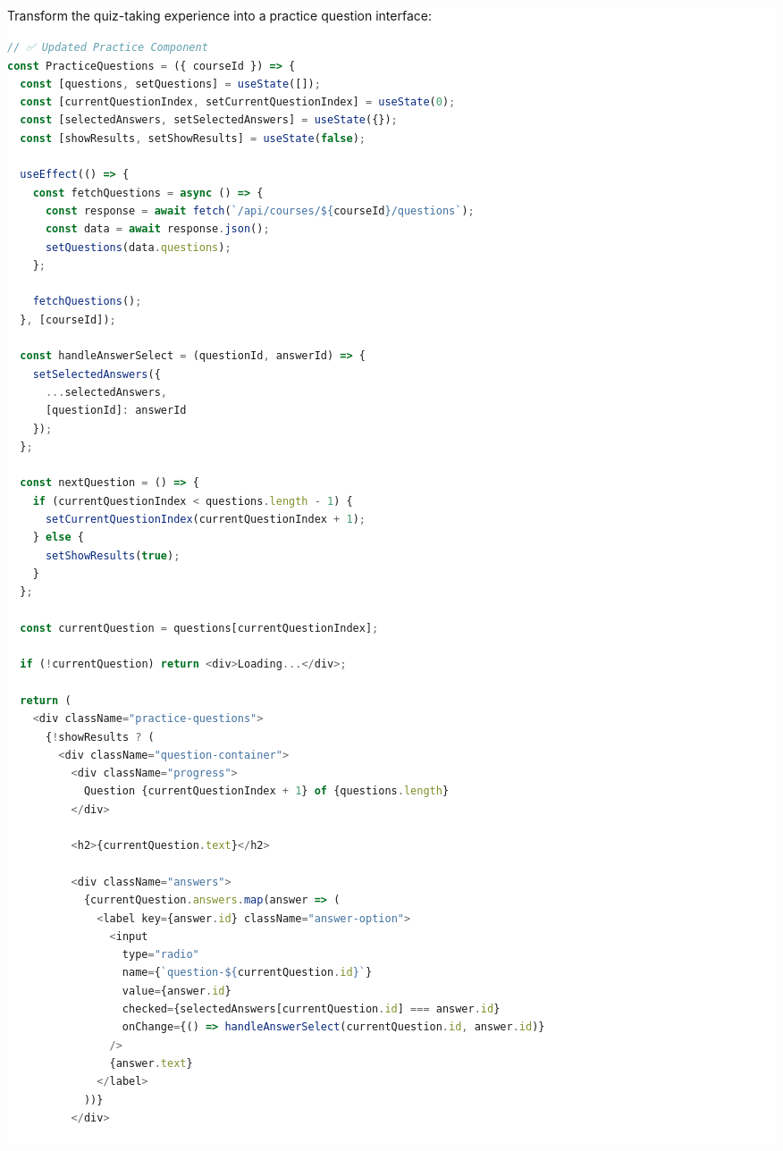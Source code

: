 Transform the quiz-taking experience into a practice question interface:

```javascript
// ✅ Updated Practice Component
const PracticeQuestions = ({ courseId }) => {
  const [questions, setQuestions] = useState([]);
  const [currentQuestionIndex, setCurrentQuestionIndex] = useState(0);
  const [selectedAnswers, setSelectedAnswers] = useState({});
  const [showResults, setShowResults] = useState(false);

  useEffect(() => {
    const fetchQuestions = async () => {
      const response = await fetch(`/api/courses/${courseId}/questions`);
      const data = await response.json();
      setQuestions(data.questions);
    };
    
    fetchQuestions();
  }, [courseId]);

  const handleAnswerSelect = (questionId, answerId) => {
    setSelectedAnswers({
      ...selectedAnswers,
      [questionId]: answerId
    });
  };

  const nextQuestion = () => {
    if (currentQuestionIndex < questions.length - 1) {
      setCurrentQuestionIndex(currentQuestionIndex + 1);
    } else {
      setShowResults(true);
    }
  };

  const currentQuestion = questions[currentQuestionIndex];

  if (!currentQuestion) return <div>Loading...</div>;

  return (
    <div className="practice-questions">
      {!showResults ? (
        <div className="question-container">
          <div className="progress">
            Question {currentQuestionIndex + 1} of {questions.length}
          </div>
          
          <h2>{currentQuestion.text}</h2>
          
          <div className="answers">
            {currentQuestion.answers.map(answer => (
              <label key={answer.id} className="answer-option">
                <input
                  type="radio"
                  name={`question-${currentQuestion.id}`}
                  value={answer.id}
                  checked={selectedAnswers[currentQuestion.id] === answer.id}
                  onChange={() => handleAnswerSelect(currentQuestion.id, answer.id)}
                />
                {answer.text}
              </label>
            ))}
          </div>
          
```